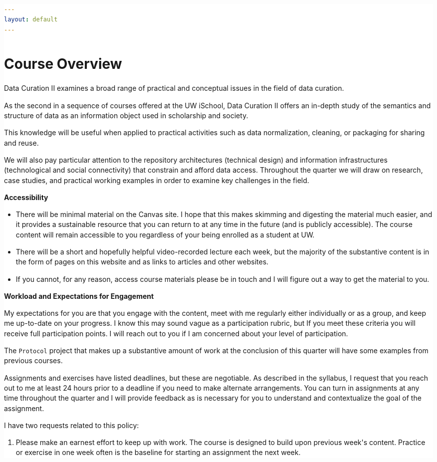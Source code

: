 ```yaml
---
layout: default
---
```

# Course Overview
Data Curation II examines a broad range of practical and conceptual issues in the field of data curation.

As the second in a sequence of courses offered at the UW iSchool, Data Curation II offers an in-depth study of the semantics and structure of data as an information object used in scholarship and society.

This knowledge will be useful when applied to practical activities such as data normalization, cleaning, or packaging for sharing and reuse.

We will also pay particular attention to the repository architectures (technical design) and information infrastructures (technological and social connectivity) that constrain and afford data access. Throughout the quarter we will draw on research, case studies, and practical working examples in order to examine key challenges in the field.

**Accessibility**       
- There will be minimal material on the Canvas site. I hope that this makes skimming and digesting the material much easier, and it provides a sustainable resource that you can return to at any time in the future (and is publicly accessible). The course content will remain accessible to you regardless of your being enrolled as a student at UW.

- There will be a short and hopefully helpful video-recorded lecture each week, but the majority of the substantive content is in the form of pages on this website and as links to articles and other websites.

- If you cannot, for any reason, access course materials please be in touch and I will figure out a way to get the material to you.

**Workload and Expectations for Engagement**    

My expectations for you are that you engage with the content, meet with me regularly either individually or as a group, and keep me up-to-date on your progress. I know this may sound vague as a participation rubric, but If you meet these criteria you will receive full participation points. I will reach out to you if I am concerned about your level of participation.  

The `Protocol` project that makes up a substantive amount of work at the conclusion of this quarter will have some examples from previous courses.

Assignments and exercises have listed deadlines, but these are negotiable. As described in the syllabus, I request that you reach out to me at least 24 hours prior to a deadline if you need to make alternate arrangements. You can turn in assignments at any time throughout the quarter and I will provide feedback as is necessary for you to understand and contextualize the goal of the assignment.

I have two requests related to this policy:

1. Please make an earnest effort to keep up with work. The course is designed to build upon previous week's content. Practice or exercise in one week often is the baseline for starting an assignment the next week.

